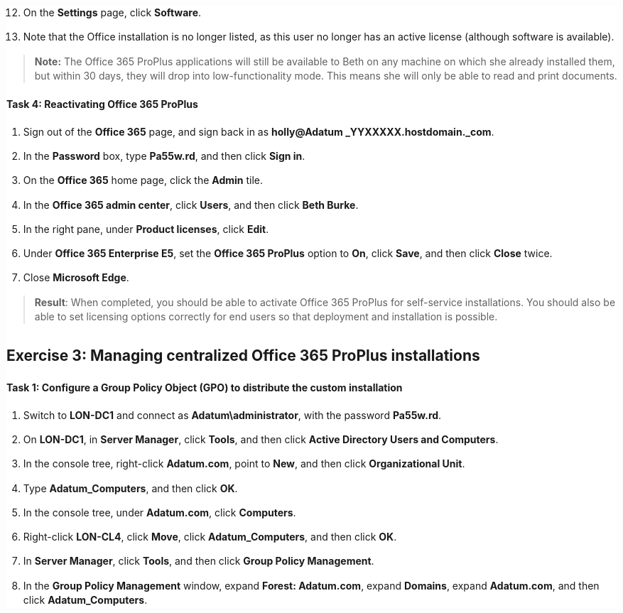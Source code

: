 12. On the  **Settings** page, click **Software**.

13. Note that the Office installation is no longer listed, as this user no longer has an active license (although software is available).

>  **Note:** The Office 365 ProPlus applications will still be available to Beth on any machine on which she already installed them, but within 30 days, they will drop into low-functionality mode. This means she will only be able to read and print documents.


#### Task 4: Reactivating Office 365 ProPlus
  
1. Sign out of the  **Office 365** page, and sign back in as **holly@Adatum _YYXXXXX.hostdomain._com**. 

2. In the  **Password** box, type **Pa55w.rd**, and then click  **Sign in**.

3. On the  **Office 365** home page, click the **Admin** tile.

4. In the  **Office 365 admin center**, click  **Users**, and then click  **Beth Burke**.

5. In the right pane, under  **Product licenses**, click  **Edit**. 

6. Under  **Office 365 Enterprise E5**, set the  **Office 365 ProPlus** option to **On**, click  **Save**, and then click  **Close** twice.

7. Close  **Microsoft Edge**.


>  **Result**: When completed, you should be able to activate Office 365 ProPlus for self-service installations. You should also be able to set licensing options correctly for end users so that deployment and installation is possible.


## Exercise 3: Managing centralized Office 365 ProPlus installations
  
#### Task 1: Configure a Group Policy Object (GPO) to distribute the custom installation
  
1. Switch to  **LON-DC1** and connect as **Adatum\\administrator**, with the password  **Pa55w.rd**.

2. On  **LON-DC1**, in  **Server Manager**, click  **Tools**, and then click  **Active Directory Users and Computers**.

3. In the console tree, right-click  **Adatum.com**, point to  **New**, and then click  **Organizational Unit**.

4. Type  **Adatum_Computers**, and then click  **OK**. 

5. In the console tree, under  **Adatum.com**, click  **Computers**.

6. Right-click  **LON-CL4**, click  **Move**, click  **Adatum_Computers**, and then click  **OK**. 

7. In  **Server Manager**, click  **Tools**, and then click  **Group Policy Management**.

8. In the  **Group Policy Management** window, expand **Forest: Adatum.com**, expand  **Domains**, expand  **Adatum.com**, and then click  **Adatum_Computers**.
